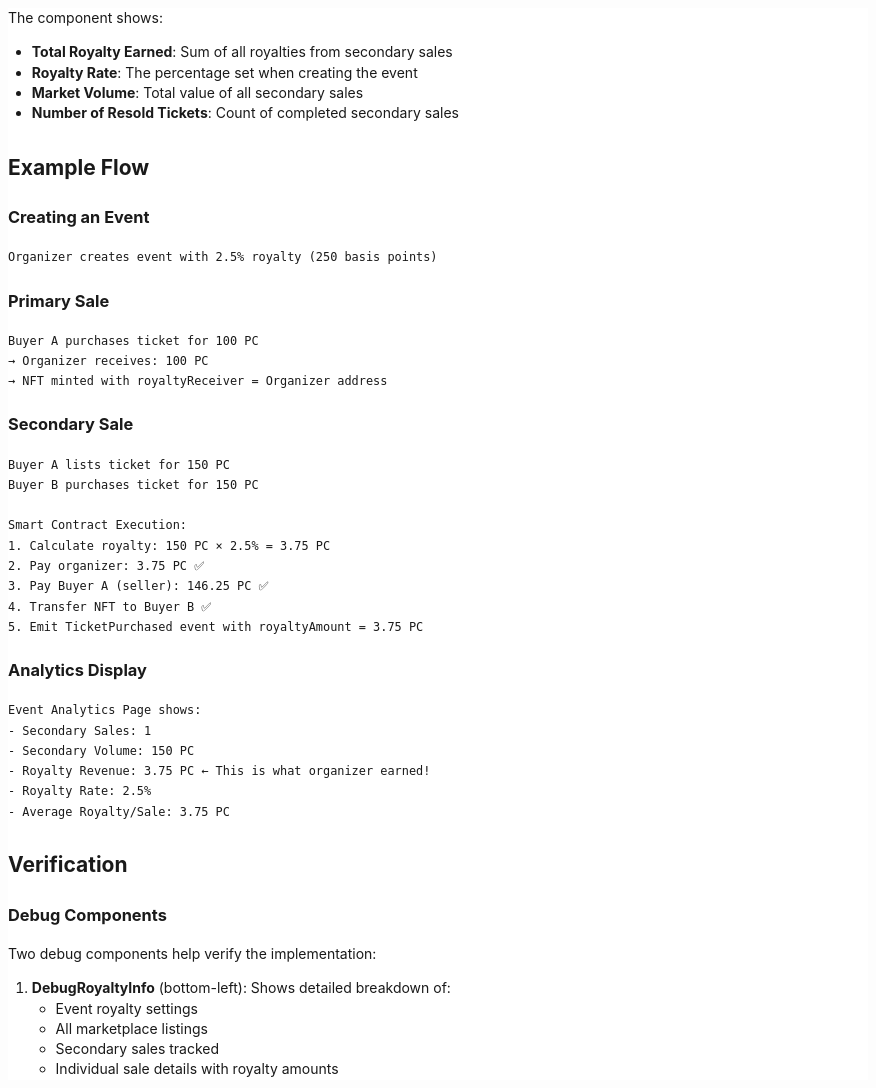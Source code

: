 The component shows:
- **Total Royalty Earned**: Sum of all royalties from secondary sales
- **Royalty Rate**: The percentage set when creating the event
- **Market Volume**: Total value of all secondary sales
- **Number of Resold Tickets**: Count of completed secondary sales

## Example Flow

### Creating an Event
```
Organizer creates event with 2.5% royalty (250 basis points)
```

### Primary Sale
```
Buyer A purchases ticket for 100 PC
→ Organizer receives: 100 PC
→ NFT minted with royaltyReceiver = Organizer address
```

### Secondary Sale
```
Buyer A lists ticket for 150 PC
Buyer B purchases ticket for 150 PC

Smart Contract Execution:
1. Calculate royalty: 150 PC × 2.5% = 3.75 PC
2. Pay organizer: 3.75 PC ✅
3. Pay Buyer A (seller): 146.25 PC ✅
4. Transfer NFT to Buyer B ✅
5. Emit TicketPurchased event with royaltyAmount = 3.75 PC
```

### Analytics Display
```
Event Analytics Page shows:
- Secondary Sales: 1
- Secondary Volume: 150 PC
- Royalty Revenue: 3.75 PC ← This is what organizer earned!
- Royalty Rate: 2.5%
- Average Royalty/Sale: 3.75 PC
```

## Verification

### Debug Components
Two debug components help verify the implementation:

1. **DebugRoyaltyInfo** (bottom-left): Shows detailed breakdown of:
   - Event royalty settings
   - All marketplace listings
   - Secondary sales tracked
   - Individual sale details with royalty amounts
